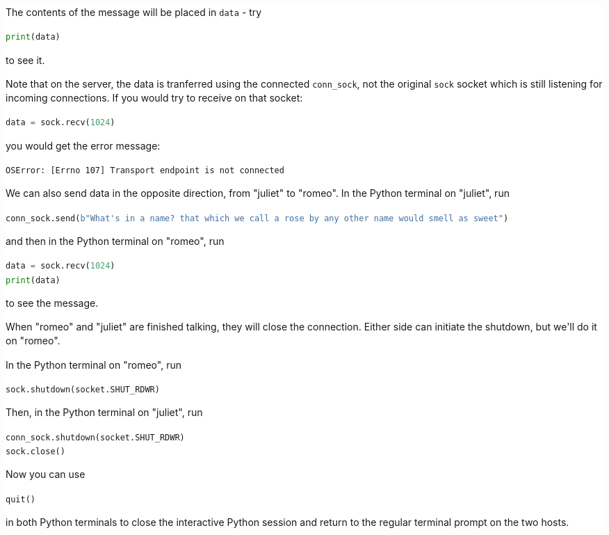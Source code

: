 The contents of the message will be placed in `data` - try

```python
print(data)
```

to see it.

Note that on the server, the data is tranferred using the connected `conn_sock`, not the original `sock` socket which is still listening for incoming connections. If you would try to receive on that socket:

```python
data = sock.recv(1024)
```

you would get the error message:

```
OSError: [Errno 107] Transport endpoint is not connected
```

We can also send data in the opposite direction, from "juliet" to "romeo". In the Python terminal on "juliet", run


```python
conn_sock.send(b"What's in a name? that which we call a rose by any other name would smell as sweet")
```

and then in the Python terminal on "romeo", run

```python
data = sock.recv(1024)
print(data)
```
to see the message.

When "romeo" and "juliet" are finished talking, they will close the connection. Either side can initiate the shutdown, but we'll do it on "romeo". 

In the Python terminal on "romeo", run

```python
sock.shutdown(socket.SHUT_RDWR)
```

Then, in the Python terminal on "juliet", run

```python
conn_sock.shutdown(socket.SHUT_RDWR)
sock.close()
```

Now you can use

```python
quit()
```

in both Python terminals to close the interactive Python session and return to the regular terminal prompt on the two hosts.
